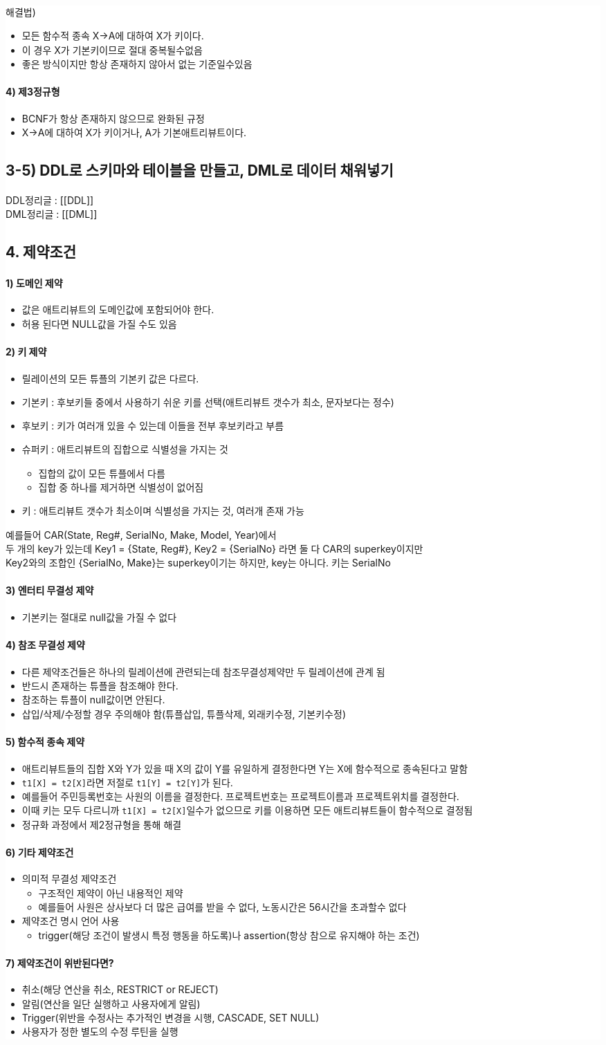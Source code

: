  해결법)
 - 모든 함수적 종속 X->A에 대하여 X가 키이다.
 - 이 경우 X가 기본키이므로 절대 중복될수없음
 - 좋은 방식이지만 항상 존재하지 않아서 없는 기준일수있음

#### 4) 제3정규형
- BCNF가 항상 존재하지 않으므로 완화된 규정
- X->A에 대하여 X가 키이거나, A가 기본애트리뷰트이다.


## 3-5) DDL로 스키마와 테이블을 만들고, DML로 데이터 채워넣기

DDL정리글 : [[DDL]]  
DML정리글 : [[DML]]  


## 4. 제약조건
#### 1) 도메인 제약
- 값은 애트리뷰트의 도메인값에 포함되어야 한다.
- 허용 된다면 NULL값을 가질 수도 있음

#### 2) 키 제약
- 릴레이션의 모든 튜플의 기본키 값은 다르다.

- 기본키 : 후보키들 중에서 사용하기 쉬운 키를 선택(애트리뷰트 갯수가 최소, 문자보다는 정수)
- 후보키 : 키가 여러개 있을 수 있는데 이들을 전부 후보키라고 부름
- 슈퍼키 : 애트리뷰트의 집합으로 식별성을 가지는 것
	- 집합의 값이 모든 튜플에서 다름
	- 집합 중 하나를 제거하면 식별성이 없어짐
- 키 : 애트리뷰트 갯수가 최소이며 식별성을 가지는 것, 여러개 존재 가능

예를들어 CAR(State, Reg\#, SerialNo, Make, Model, Year)에서  
두 개의 key가 있는데 Key1 = {State, Reg\#}, Key2 = {SerialNo} 라면 둘 다 CAR의 superkey이지만  
Key2와의 조합인 {SerialNo, Make}는 superkey이기는 하지만, key는 아니다. 키는 SerialNo

#### 3) 엔터티 무결성 제약
- 기본키는 절대로 null값을 가질 수 없다

#### 4) 참조 무결성 제약
- 다른 제약조건들은 하나의 릴레이션에 관련되는데 참조무결성제약만 두 릴레이션에 관계 됨
- 반드시 존재하는 튜플을 참조해야 한다.
- 참조하는 튜플이 null값이면 안된다.
- 삽입/삭제/수정할 경우 주의해야 함(튜플삽입, 튜플삭제, 외래키수정, 기본키수정)

#### 5) 함수적 종속 제약
- 애트리뷰트들의 집합 X와 Y가 있을 때 X의 값이 Y를 유일하게 결정한다면 Y는 X에 함수적으로 종속된다고 말함
- `t1[X] = t2[X]`라면 저절로 `t1[Y] = t2[Y]`가 된다.
- 예를들어 주민등록번호는 사원의 이름을 결정한다. 프로젝트번호는 프로젝트이름과 프로젝트위치를 결정한다.
- 이때 키는 모두 다르니까 `t1[X] = t2[X]`일수가 없으므로 키를 이용하면 모든 애트리뷰트들이 함수적으로 결정됨
- 정규화 과정에서 제2정규형을 통해 해결

#### 6) 기타 제약조건
- 의미적 무결성 제약조건
	- 구조적인 제약이 아닌 내용적인 제약
	- 예를들어 사원은 상사보다 더 많은 급여를 받을 수 없다, 노동시간은 56시간을 초과할수 없다
- 제약조건 명시 언어 사용
	- trigger(해당 조건이 발생시 특정 행동을 하도록)나 assertion(항상 참으로 유지해야 하는 조건)

#### 7) 제약조건이 위반된다면?
- 취소(해당 연산을 취소, RESTRICT or REJECT)
- 알림(연산을 일단 실행하고 사용자에게 알림)
- Trigger(위반을 수정사는 추가적인 변경을 시행, CASCADE, SET NULL)
- 사용자가 정한 별도의 수정 루틴을 실행